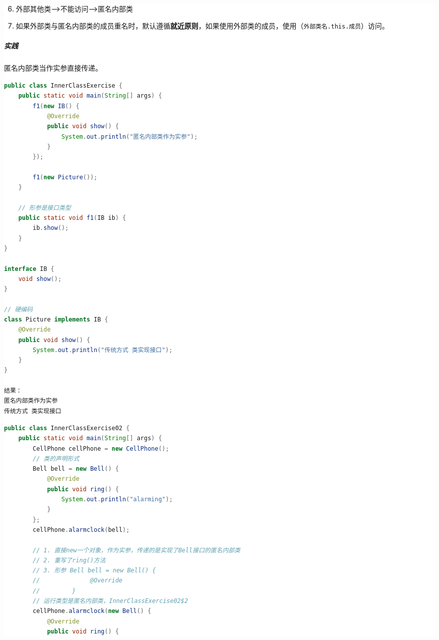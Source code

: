 6. 外部其他类-->不能访问-->匿名内部类

7. 如果外部类与匿名内部类的成员重名时，默认遵循**就近原则**，如果使用外部类的成员，使用（`外部类名.this.成员`）访问。

##### 实践

匿名内部类当作实参直接传递。

```java
public class InnerClassExercise {
    public static void main(String[] args) {
        f1(new IB() {
            @Override
            public void show() {
                System.out.println("匿名内部类作为实参");
            }
        });

        f1(new Picture());
    }

    // 形参是接口类型
    public static void f1(IB ib) {
        ib.show();
    }
}

interface IB {
    void show();
}

// 硬编码
class Picture implements IB {
    @Override
    public void show() {
        System.out.println("传统方式 类实现接口");
    }
}

结果：
匿名内部类作为实参
传统方式 类实现接口
```

```java
public class InnerClassExercise02 {
    public static void main(String[] args) {
        CellPhone cellPhone = new CellPhone();
        // 类的声明形式
        Bell bell = new Bell() {
            @Override
            public void ring() {
                System.out.println("alarming");
            }
        };
        cellPhone.alarmclock(bell);

        // 1. 直接new一个对象，作为实参，传递的是实现了Bell接口的匿名内部类
        // 2. 重写了ring()方法
        // 3. 形参 Bell bell = new Bell() {
        //              @Override
        //         }
        // 运行类型是匿名内部类，InnerClassExercise02$2
        cellPhone.alarmclock(new Bell() {
            @Override
            public void ring() {
```